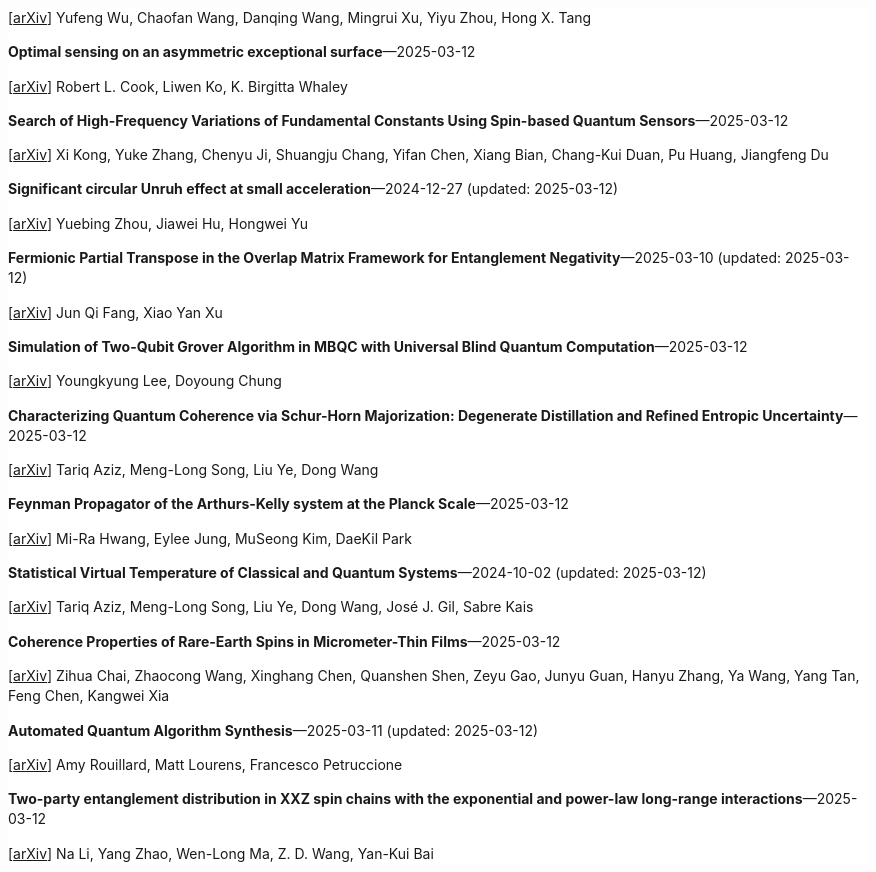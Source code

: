  [[arXiv](http://arxiv.org/abs/2503.09054v1)] Yufeng Wu, Chaofan Wang, Danqing Wang, Mingrui Xu, Yiyu Zhou, Hong X. Tang


<b>Optimal sensing on an asymmetric exceptional surface</b>—2025-03-12

 [[arXiv](http://arxiv.org/abs/2503.09064v1)] Robert L. Cook, Liwen Ko, K. Birgitta Whaley


<b>Search of High-Frequency Variations of Fundamental Constants Using Spin-based Quantum Sensors</b>—2025-03-12

 [[arXiv](http://arxiv.org/abs/2503.09082v1)] Xi Kong, Yuke Zhang, Chenyu Ji, Shuangju Chang, Yifan Chen, Xiang Bian, Chang-Kui Duan, Pu Huang, Jiangfeng Du


<b>Significant circular Unruh effect at small acceleration</b>—2024-12-27 (updated: 2025-03-12)

 [[arXiv](http://arxiv.org/abs/2412.19454v2)] Yuebing Zhou, Jiawei Hu, Hongwei Yu


<b>Fermionic Partial Transpose in the Overlap Matrix Framework for Entanglement Negativity</b>—2025-03-10 (updated: 2025-03-12)

 [[arXiv](http://arxiv.org/abs/2503.07742v2)] Jun Qi Fang, Xiao Yan Xu


<b>Simulation of Two-Qubit Grover Algorithm in MBQC with Universal Blind Quantum Computation</b>—2025-03-12

 [[arXiv](http://arxiv.org/abs/2503.09099v1)] Youngkyung Lee, Doyoung Chung


<b>Characterizing Quantum Coherence via Schur-Horn Majorization: Degenerate Distillation and Refined Entropic Uncertainty</b>—2025-03-12

 [[arXiv](http://arxiv.org/abs/2503.09110v1)] Tariq Aziz, Meng-Long Song, Liu Ye, Dong Wang


<b>Feynman Propagator of the Arthurs-Kelly system at the Planck Scale</b>—2025-03-12

 [[arXiv](http://arxiv.org/abs/2503.09111v1)] Mi-Ra Hwang, Eylee Jung, MuSeong Kim, DaeKil Park


<b>Statistical Virtual Temperature of Classical and Quantum Systems</b>—2024-10-02 (updated: 2025-03-12)

 [[arXiv](http://arxiv.org/abs/2410.01286v2)] Tariq Aziz, Meng-Long Song, Liu Ye, Dong Wang, José J. Gil, Sabre Kais


<b>Coherence Properties of Rare-Earth Spins in Micrometer-Thin Films</b>—2025-03-12

 [[arXiv](http://arxiv.org/abs/2503.09147v1)] Zihua Chai, Zhaocong Wang, Xinghang Chen, Quanshen Shen, Zeyu Gao, Junyu Guan, Hanyu Zhang, Ya Wang, Yang Tan, Feng Chen, Kangwei Xia


<b>Automated Quantum Algorithm Synthesis</b>—2025-03-11 (updated: 2025-03-12)

 [[arXiv](http://arxiv.org/abs/2503.08449v2)] Amy Rouillard, Matt Lourens, Francesco Petruccione


<b>Two-party entanglement distribution in XXZ spin chains with the exponential and power-law long-range interactions</b>—2025-03-12

 [[arXiv](http://arxiv.org/abs/2503.09169v1)] Na Li, Yang Zhao, Wen-Long Ma, Z. D. Wang, Yan-Kui Bai
